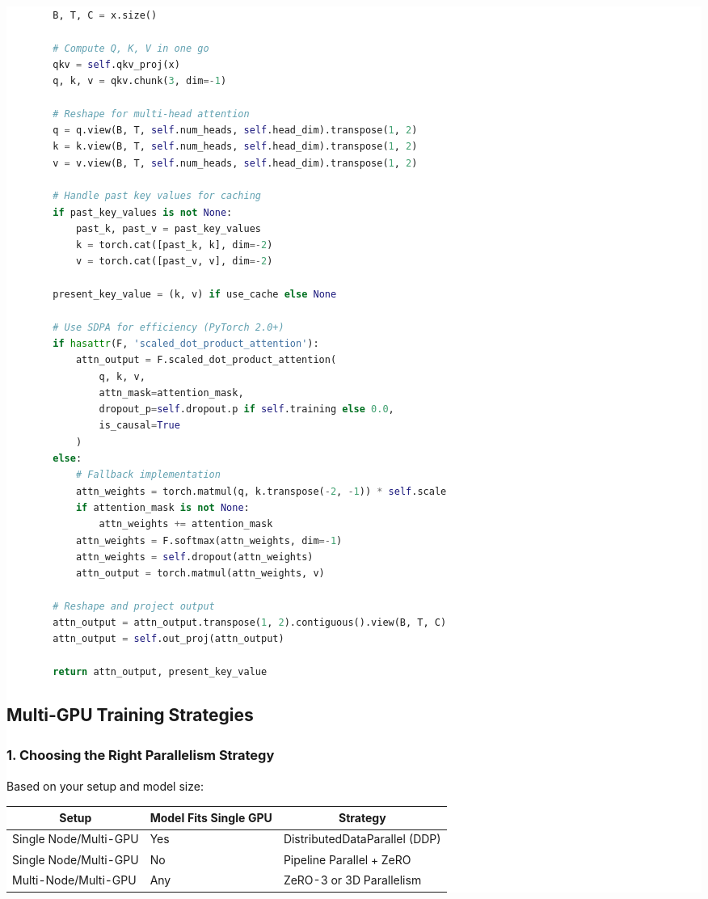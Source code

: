 ```python
        B, T, C = x.size()
        
        # Compute Q, K, V in one go
        qkv = self.qkv_proj(x)
        q, k, v = qkv.chunk(3, dim=-1)
        
        # Reshape for multi-head attention
        q = q.view(B, T, self.num_heads, self.head_dim).transpose(1, 2)
        k = k.view(B, T, self.num_heads, self.head_dim).transpose(1, 2)
        v = v.view(B, T, self.num_heads, self.head_dim).transpose(1, 2)
        
        # Handle past key values for caching
        if past_key_values is not None:
            past_k, past_v = past_key_values
            k = torch.cat([past_k, k], dim=-2)
            v = torch.cat([past_v, v], dim=-2)
        
        present_key_value = (k, v) if use_cache else None
        
        # Use SDPA for efficiency (PyTorch 2.0+)
        if hasattr(F, 'scaled_dot_product_attention'):
            attn_output = F.scaled_dot_product_attention(
                q, k, v, 
                attn_mask=attention_mask,
                dropout_p=self.dropout.p if self.training else 0.0,
                is_causal=True
            )
        else:
            # Fallback implementation
            attn_weights = torch.matmul(q, k.transpose(-2, -1)) * self.scale
            if attention_mask is not None:
                attn_weights += attention_mask
            attn_weights = F.softmax(attn_weights, dim=-1)
            attn_weights = self.dropout(attn_weights)
            attn_output = torch.matmul(attn_weights, v)
        
        # Reshape and project output
        attn_output = attn_output.transpose(1, 2).contiguous().view(B, T, C)
        attn_output = self.out_proj(attn_output)
        
        return attn_output, present_key_value
```

## Multi-GPU Training Strategies

### 1. Choosing the Right Parallelism Strategy

Based on your setup and model size:

| Setup | Model Fits Single GPU | Strategy |
|-------|----------------------|----------|
| Single Node/Multi-GPU | Yes | DistributedDataParallel (DDP) |
| Single Node/Multi-GPU | No | Pipeline Parallel + ZeRO |
| Multi-Node/Multi-GPU | Any | ZeRO-3 or 3D Parallelism |
